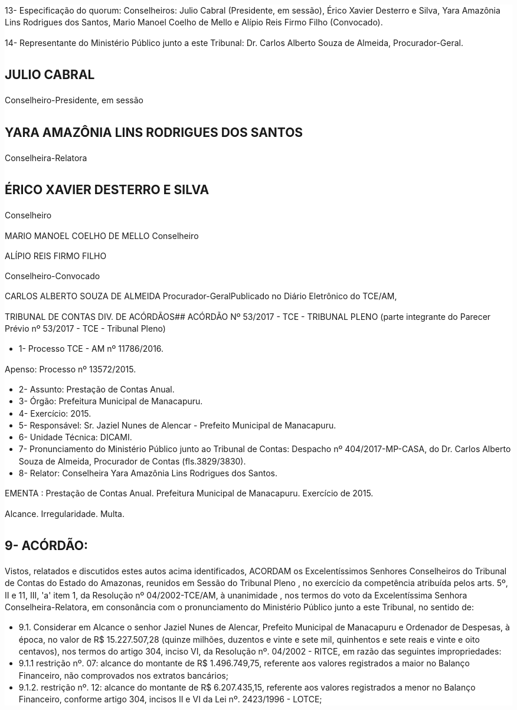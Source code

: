 13- Especificação do quorum: Conselheiros: Julio Cabral (Presidente, em sessão), Érico Xavier Desterro e Silva, Yara Amazônia Lins Rodrigues dos Santos, Mario Manoel Coelho de Mello e Alípio Reis Firmo Filho (Convocado).

14- Representante do Ministério Público junto a este Tribunal: Dr. Carlos Alberto Souza de Almeida, Procurador-Geral.

## JULIO CABRAL

Conselheiro-Presidente, em sessão

## YARA AMAZÔNIA LINS RODRIGUES DOS SANTOS

Conselheira-Relatora

## ÉRICO XAVIER DESTERRO E SILVA

Conselheiro

MARIO MANOEL COELHO DE MELLO Conselheiro

ALÍPIO REIS FIRMO FILHO

Conselheiro-Convocado

CARLOS ALBERTO SOUZA DE ALMEIDA Procurador-GeralPublicado  no  Diário Eletrônico do TCE/AM,

TRIBUNAL DE CONTAS DIV. DE  ACÓRDÃOS## ACÓRDÃO Nº 53/2017 - TCE - TRIBUNAL PLENO (parte integrante do Parecer Prévio nº 53/2017 - TCE - Tribunal Pleno)

- 1- Processo TCE - AM nº 11786/2016.

Apenso: Processo nº 13572/2015.

- 2- Assunto: Prestação de Contas Anual.
- 3- Órgão: Prefeitura Municipal de Manacapuru.
- 4- Exercício: 2015.
- 5- Responsável: Sr. Jaziel Nunes de Alencar - Prefeito Municipal de Manacapuru.
- 6- Unidade Técnica: DICAMI.
- 7- Pronunciamento do Ministério Público junto ao Tribunal de Contas: Despacho nº 404/2017-MP-CASA, do Dr. Carlos Alberto Souza de Almeida, Procurador de Contas (fls.3829/3830).
- 8- Relator: Conselheira Yara Amazônia Lins Rodrigues dos Santos.

EMENTA : Prestação  de  Contas  Anual.  Prefeitura Municipal de Manacapuru. Exercício de 2015.

Alcance. Irregularidade. Multa.

## 9- ACÓRDÃO:

Vistos, relatados e discutidos estes autos acima identificados, ACORDAM os Excelentíssimos Senhores Conselheiros do Tribunal de Contas do Estado do Amazonas, reunidos em Sessão do Tribunal Pleno , no exercício da competência atribuída pelos arts. 5º,  II e 11,  III, 'a' item 1, da Resolução nº 04/2002-TCE/AM, à unanimidade , nos termos do  voto  da  Excelentíssima  Senhora  Conselheira-Relatora, em  consonância com  o pronunciamento do Ministério Público junto a este Tribunal, no sentido de:

- 9.1. Considerar em Alcance o  senhor Jaziel Nunes de Alencar, Prefeito Municipal  de Manacapuru e  Ordenador  de  Despesas,  à  época,  no valor de R$ 15.227.507,28 (quinze milhões, duzentos e vinte e sete mil, quinhentos e sete reais e vinte e  oito centavos), nos termos do artigo 304,  inciso  VI,  da  Resolução  nº.  04/2002  -  RITCE,  em  razão  das seguintes impropriedades:
- 9.1.1 restrição  nº.  07:  alcance  do  montante  de  R$  1.496.749,75, referente aos valores registrados a maior no Balanço Financeiro, não comprovados nos extratos bancários;
- 9.1.2. restrição  nº.  12:  alcance  do  montante  de  R$  6.207.435,15, referente aos valores registrados a menor no Balanço Financeiro,  conforme  artigo  304,  incisos  II  e  VI  da  Lei  nº. 2423/1996 - LOTCE;
